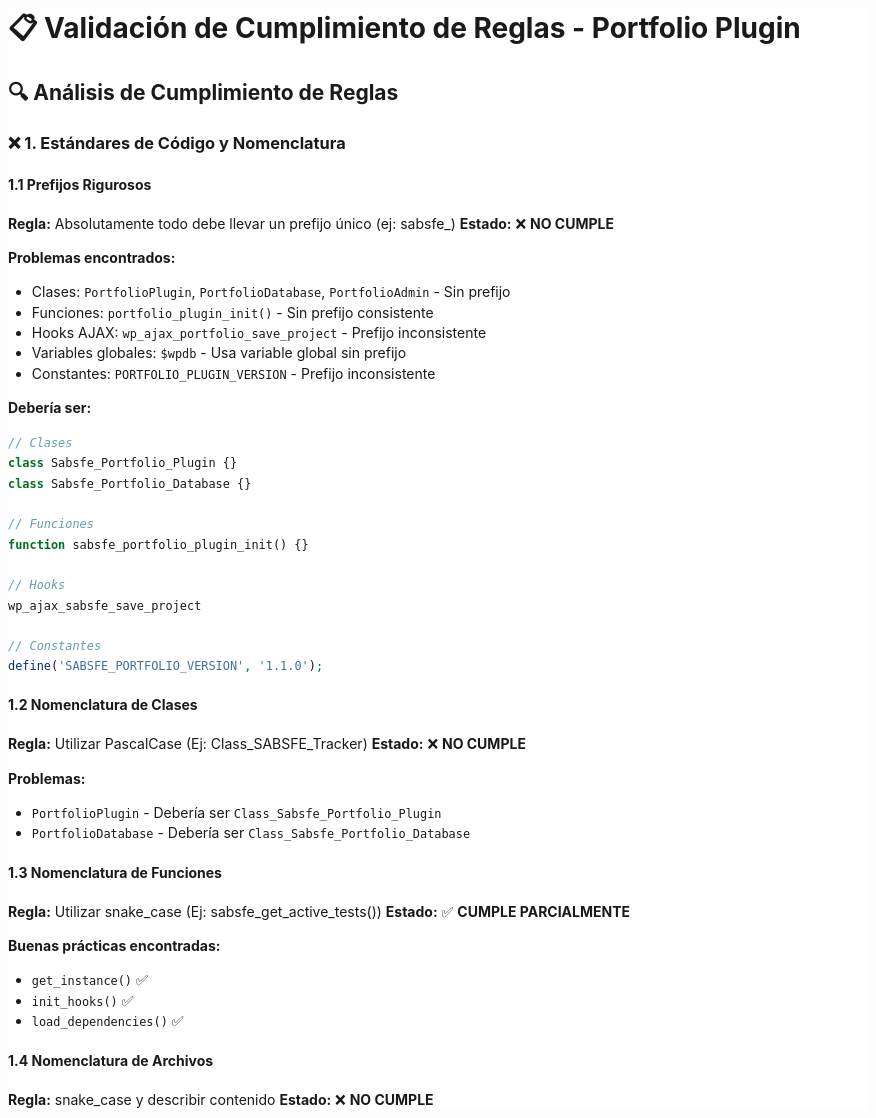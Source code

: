 # 📋 Validación de Cumplimiento de Reglas - Portfolio Plugin

## 🔍 **Análisis de Cumplimiento de Reglas**

### ❌ **1. Estándares de Código y Nomenclatura**

#### **1.1 Prefijos Rigurosos**
**Regla:** Absolutamente todo debe llevar un prefijo único (ej: sabsfe_)
**Estado:** ❌ **NO CUMPLE**

**Problemas encontrados:**
- Clases: `PortfolioPlugin`, `PortfolioDatabase`, `PortfolioAdmin` - Sin prefijo
- Funciones: `portfolio_plugin_init()` - Sin prefijo consistente
- Hooks AJAX: `wp_ajax_portfolio_save_project` - Prefijo inconsistente
- Variables globales: `$wpdb` - Usa variable global sin prefijo
- Constantes: `PORTFOLIO_PLUGIN_VERSION` - Prefijo inconsistente

**Debería ser:**
```php
// Clases
class Sabsfe_Portfolio_Plugin {}
class Sabsfe_Portfolio_Database {}

// Funciones
function sabsfe_portfolio_plugin_init() {}

// Hooks
wp_ajax_sabsfe_save_project

// Constantes
define('SABSFE_PORTFOLIO_VERSION', '1.1.0');
```

#### **1.2 Nomenclatura de Clases**
**Regla:** Utilizar PascalCase (Ej: Class_SABSFE_Tracker)
**Estado:** ❌ **NO CUMPLE**

**Problemas:**
- `PortfolioPlugin` - Debería ser `Class_Sabsfe_Portfolio_Plugin`
- `PortfolioDatabase` - Debería ser `Class_Sabsfe_Portfolio_Database`

#### **1.3 Nomenclatura de Funciones**
**Regla:** Utilizar snake_case (Ej: sabsfe_get_active_tests())
**Estado:** ✅ **CUMPLE PARCIALMENTE**

**Buenas prácticas encontradas:**
- `get_instance()` ✅
- `init_hooks()` ✅
- `load_dependencies()` ✅

#### **1.4 Nomenclatura de Archivos**
**Regla:** snake_case y describir contenido
**Estado:** ❌ **NO CUMPLE**
